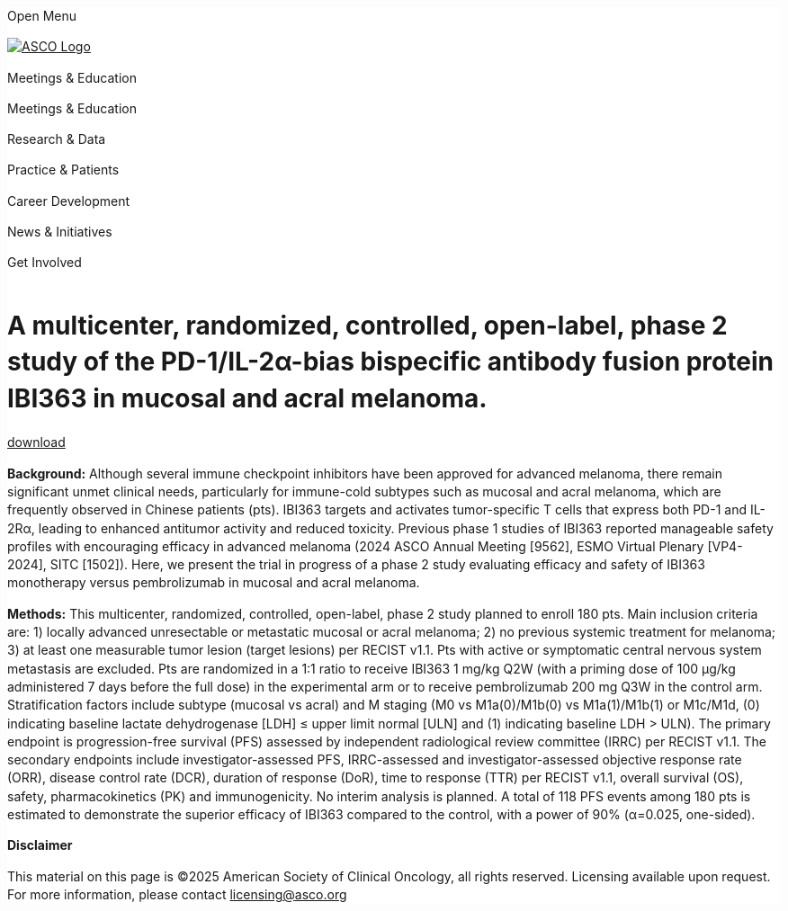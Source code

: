 Open Menu

[![ASCO Logo](https://www.asco.org/abstracts-presentations/assets/images/asco-logo-header-desktop-580.png)](https://www.asco.org/)

Meetings & Education

Meetings & Education

Research & Data

Practice & Patients

Career Development

News & Initiatives

Get Involved

# A multicenter, randomized, controlled, open-label, phase 2 study of the PD-1/IL-2α-bias bispecific antibody fusion protein IBI363 in mucosal and acral melanoma.

[download](https://d32wbias3z7pxg.cloudfront.net/meeting/327/abstract/pdf/327-16392-252490.pdf)

**Background:** Although several immune checkpoint inhibitors have been approved for advanced melanoma, there remain significant unmet clinical needs, particularly for immune-cold subtypes such as mucosal and acral melanoma, which are frequently observed in Chinese patients (pts). IBI363 targets and activates tumor-specific T cells that express both PD-1 and IL-2Rα, leading to enhanced antitumor activity and reduced toxicity. Previous phase 1 studies of IBI363 reported manageable safety profiles with encouraging efficacy in advanced melanoma (2024 ASCO Annual Meeting \[9562\], ESMO Virtual Plenary \[VP4-2024\], SITC \[1502\]). Here, we present the trial in progress of a phase 2 study evaluating efficacy and safety of IBI363 monotherapy versus pembrolizumab in mucosal and acral melanoma.

**Methods:** This multicenter, randomized, controlled, open-label, phase 2 study planned to enroll 180 pts. Main inclusion criteria are: 1) locally advanced unresectable or metastatic mucosal or acral melanoma; 2) no previous systemic treatment for melanoma; 3) at least one measurable tumor lesion (target lesions) per RECIST v1.1. Pts with active or symptomatic central nervous system metastasis are excluded. Pts are randomized in a 1:1 ratio to receive IBI363 1 mg/kg Q2W (with a priming dose of 100 μg/kg administered 7 days before the full dose) in the experimental arm or to receive pembrolizumab 200 mg Q3W in the control arm. Stratification factors include subtype (mucosal vs acral) and M staging (M0 vs M1a(0)/M1b(0) vs M1a(1)/M1b(1) or M1c/M1d, (0) indicating baseline lactate dehydrogenase \[LDH\] ≤ upper limit normal \[ULN\] and (1) indicating baseline LDH > ULN). The primary endpoint is progression-free survival (PFS) assessed by independent radiological review committee (IRRC) per RECIST v1.1. The secondary endpoints include investigator-assessed PFS, IRRC-assessed and investigator-assessed objective response rate (ORR), disease control rate (DCR), duration of response (DoR), time to response (TTR) per RECIST v1.1, overall survival (OS), safety, pharmacokinetics (PK) and immunogenicity. No interim analysis is planned. A total of 118 PFS events among 180 pts is estimated to demonstrate the superior efficacy of IBI363 compared to the control, with a power of 90% (α=0.025, one-sided).

**Disclaimer**

This material on this page is ©2025 American Society of Clinical Oncology, all rights reserved. Licensing available upon request. For more information, please contact [licensing@asco.org](mailto:licensing@asco.org)
